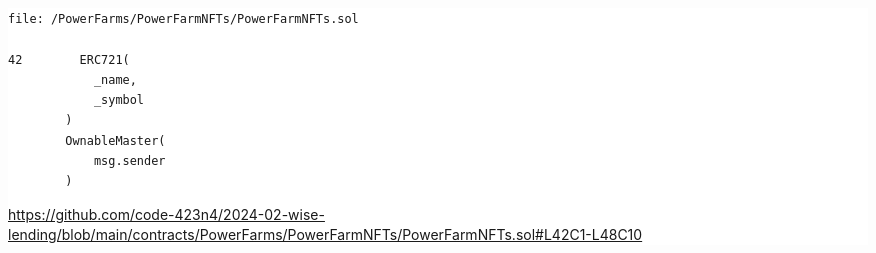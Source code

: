 
```solidity
file: /PowerFarms/PowerFarmNFTs/PowerFarmNFTs.sol

42        ERC721(
            _name,
            _symbol
        )
        OwnableMaster(
            msg.sender
        )

```
https://github.com/code-423n4/2024-02-wise-lending/blob/main/contracts/PowerFarms/PowerFarmNFTs/PowerFarmNFTs.sol#L42C1-L48C10
